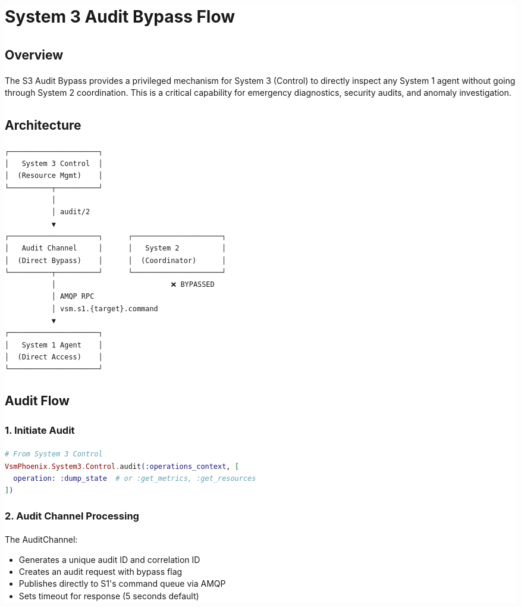 # System 3 Audit Bypass Flow

## Overview

The S3 Audit Bypass provides a privileged mechanism for System 3 (Control) to directly inspect any System 1 agent without going through System 2 coordination. This is a critical capability for emergency diagnostics, security audits, and anomaly investigation.

## Architecture

```
┌─────────────────────┐
│   System 3 Control  │
│  (Resource Mgmt)    │
└──────────┬──────────┘
           │
           │ audit/2
           ▼
┌─────────────────────┐      ┌─────────────────────┐
│   Audit Channel     │      │   System 2          │
│  (Direct Bypass)    │      │  (Coordinator)      │
└──────────┬──────────┘      └─────────────────────┘
           │                           ❌ BYPASSED
           │ AMQP RPC
           │ vsm.s1.{target}.command
           ▼
┌─────────────────────┐
│   System 1 Agent    │
│  (Direct Access)    │
└─────────────────────┘
```

## Audit Flow

### 1. Initiate Audit

```elixir
# From System 3 Control
VsmPhoenix.System3.Control.audit(:operations_context, [
  operation: :dump_state  # or :get_metrics, :get_resources
])
```

### 2. Audit Channel Processing

The AuditChannel:
- Generates a unique audit ID and correlation ID
- Creates an audit request with bypass flag
- Publishes directly to S1's command queue via AMQP
- Sets timeout for response (5 seconds default)
